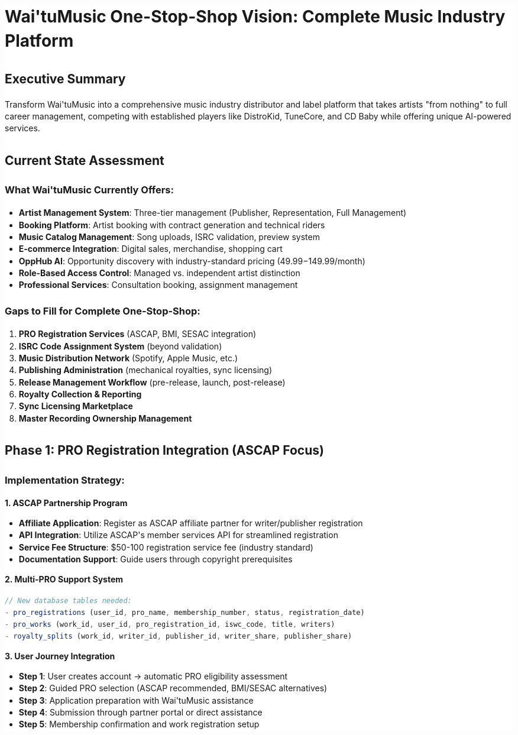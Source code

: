 # Wai'tuMusic One-Stop-Shop Vision: Complete Music Industry Platform

## Executive Summary

Transform Wai'tuMusic into a comprehensive music industry distributor and label platform that takes artists "from nothing" to full career management, competing with established players like DistroKid, TuneCore, and CD Baby while offering unique AI-powered services.

## Current State Assessment

### What Wai'tuMusic Currently Offers:
- **Artist Management System**: Three-tier management (Publisher, Representation, Full Management)
- **Booking Platform**: Artist booking with contract generation and technical riders
- **Music Catalog Management**: Song uploads, ISRC validation, preview system
- **E-commerce Integration**: Digital sales, merchandise, shopping cart
- **OppHub AI**: Opportunity discovery with industry-standard pricing ($49.99-$149.99/month)
- **Role-Based Access Control**: Managed vs. independent artist distinction
- **Professional Services**: Consultation booking, assignment management

### Gaps to Fill for Complete One-Stop-Shop:
1. **PRO Registration Services** (ASCAP, BMI, SESAC integration)
2. **ISRC Code Assignment System** (beyond validation)
3. **Music Distribution Network** (Spotify, Apple Music, etc.)
4. **Publishing Administration** (mechanical royalties, sync licensing)
5. **Release Management Workflow** (pre-release, launch, post-release)
6. **Royalty Collection & Reporting**
7. **Sync Licensing Marketplace**
8. **Master Recording Ownership Management**

## Phase 1: PRO Registration Integration (ASCAP Focus)

### Implementation Strategy:

**1. ASCAP Partnership Program**
- **Affiliate Application**: Register as ASCAP affiliate partner for writer/publisher registration
- **API Integration**: Utilize ASCAP's member services API for streamlined registration
- **Service Fee Structure**: $50-100 registration service fee (industry standard)
- **Documentation Support**: Guide users through copyright prerequisites

**2. Multi-PRO Support System**
```typescript
// New database tables needed:
- pro_registrations (user_id, pro_name, membership_number, status, registration_date)
- pro_works (work_id, user_id, pro_registration_id, iswc_code, title, writers)
- royalty_splits (work_id, writer_id, publisher_id, writer_share, publisher_share)
```

**3. User Journey Integration**
- **Step 1**: User creates account → automatic PRO eligibility assessment
- **Step 2**: Guided PRO selection (ASCAP recommended, BMI/SESAC alternatives)
- **Step 3**: Application preparation with Wai'tuMusic assistance
- **Step 4**: Submission through partner portal or direct assistance
- **Step 5**: Membership confirmation and work registration setup
